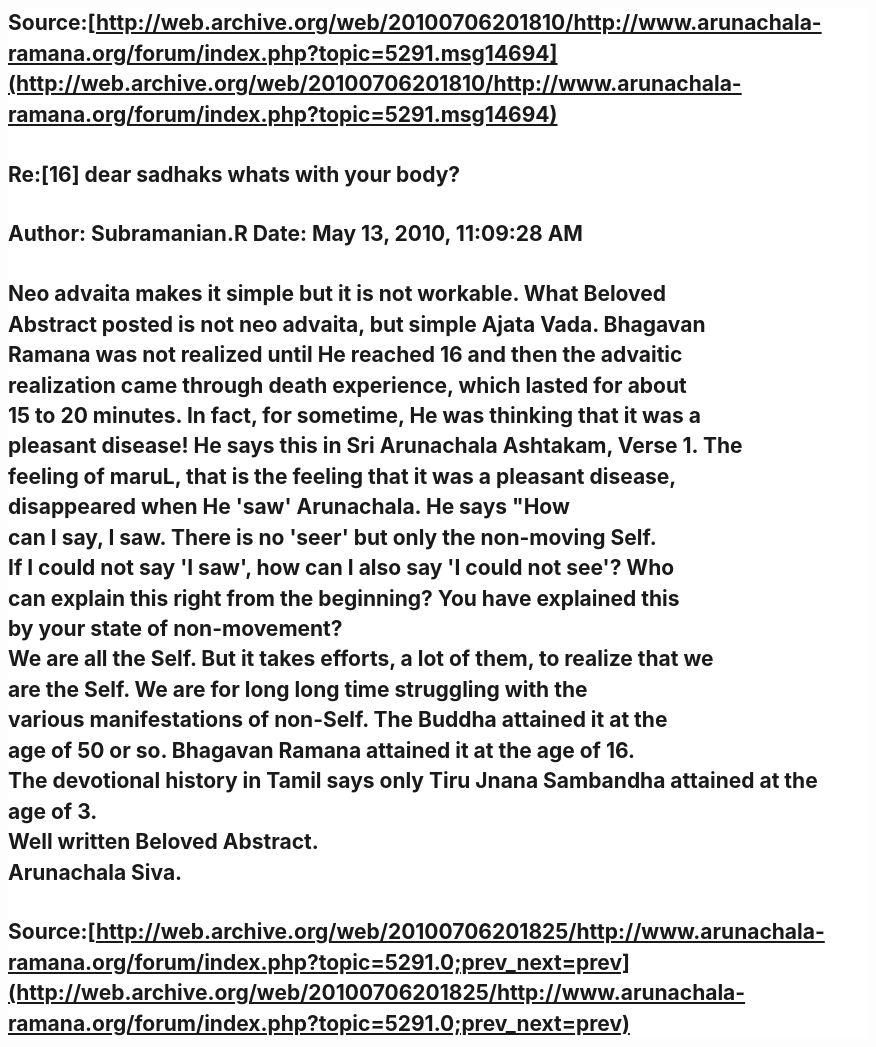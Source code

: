 Source:[http://web.archive.org/web/20100706201810/http://www.arunachala-ramana.org/forum/index.php?topic=5291.msg14694](http://web.archive.org/web/20100706201810/http://www.arunachala-ramana.org/forum/index.php?topic=5291.msg14694)   
---  

## Re:[16] dear sadhaks whats with your body?  
Author: Subramanian.R       Date: May 13, 2010, 11:09:28 AM  
---  
Neo advaita makes it simple but it is not workable. What Beloved   
Abstract posted is not neo advaita, but simple Ajata Vada. Bhagavan   
Ramana was not realized until He reached 16 and then the advaitic   
realization came through death experience, which lasted for about   
15 to 20 minutes. In fact, for sometime, He was thinking that it was a  
pleasant disease! He says this in Sri Arunachala Ashtakam, Verse 1. The  
feeling of maruL, that is the feeling that it was a pleasant disease,  
disappeared when He 'saw' Arunachala. He says "How   
can I say, I saw. There is no 'seer' but only the non-moving Self.   
If I could not say 'I saw', how can I also say 'I could not see'? Who   
can explain this right from the beginning? You have explained this   
by your state of non-movement?   
We are all the Self. But it takes efforts, a lot of them, to realize that we  
are the Self. We are for long long time struggling with the   
various manifestations of non-Self. The Buddha attained it at the   
age of 50 or so. Bhagavan Ramana attained it at the age of 16.   
The devotional history in Tamil says only Tiru Jnana Sambandha attained at the  
age of 3.   
Well written Beloved Abstract.   
Arunachala Siva.
 ---  
Source:[http://web.archive.org/web/20100706201825/http://www.arunachala-ramana.org/forum/index.php?topic=5291.0;prev_next=prev](http://web.archive.org/web/20100706201825/http://www.arunachala-ramana.org/forum/index.php?topic=5291.0;prev_next=prev)   
---  

